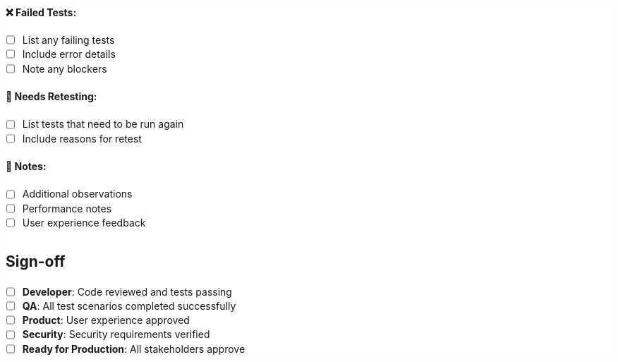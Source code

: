 #### ❌ Failed Tests:
- [ ] List any failing tests
- [ ] Include error details
- [ ] Note any blockers

#### 🔄 Needs Retesting:
- [ ] List tests that need to be run again
- [ ] Include reasons for retest

#### 📝 Notes:
- [ ] Additional observations
- [ ] Performance notes
- [ ] User experience feedback

## Sign-off

- [ ] **Developer**: Code reviewed and tests passing
- [ ] **QA**: All test scenarios completed successfully  
- [ ] **Product**: User experience approved
- [ ] **Security**: Security requirements verified
- [ ] **Ready for Production**: All stakeholders approve